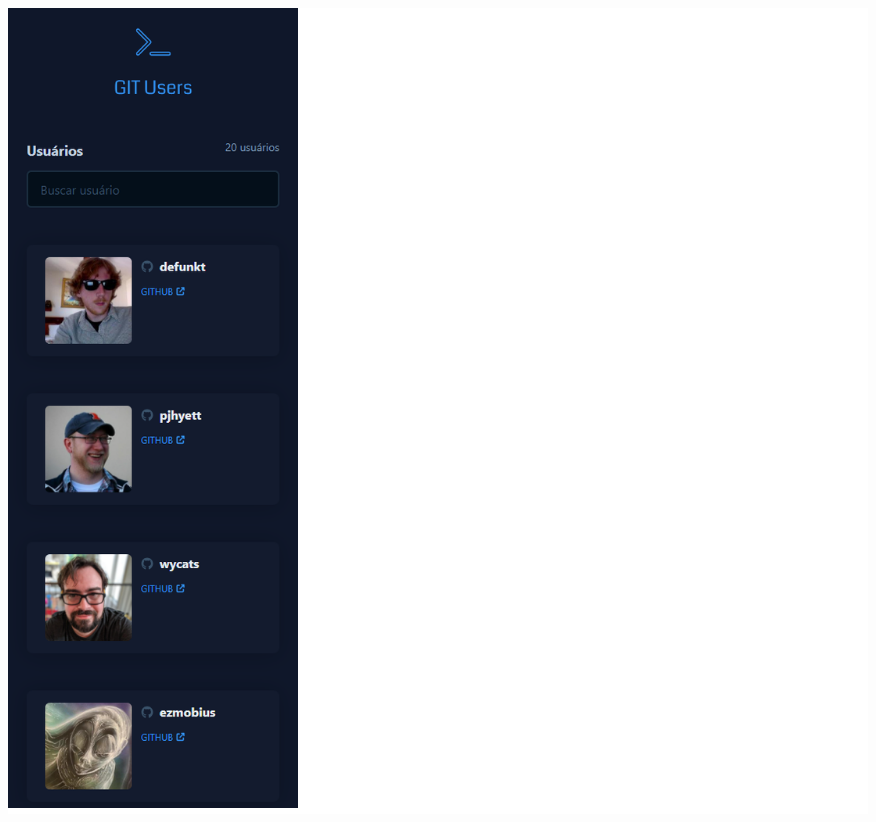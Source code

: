  <img src="https://github.com/KRochaS/git-users/blob/master/.github/screenshot-03.png" width="290" >